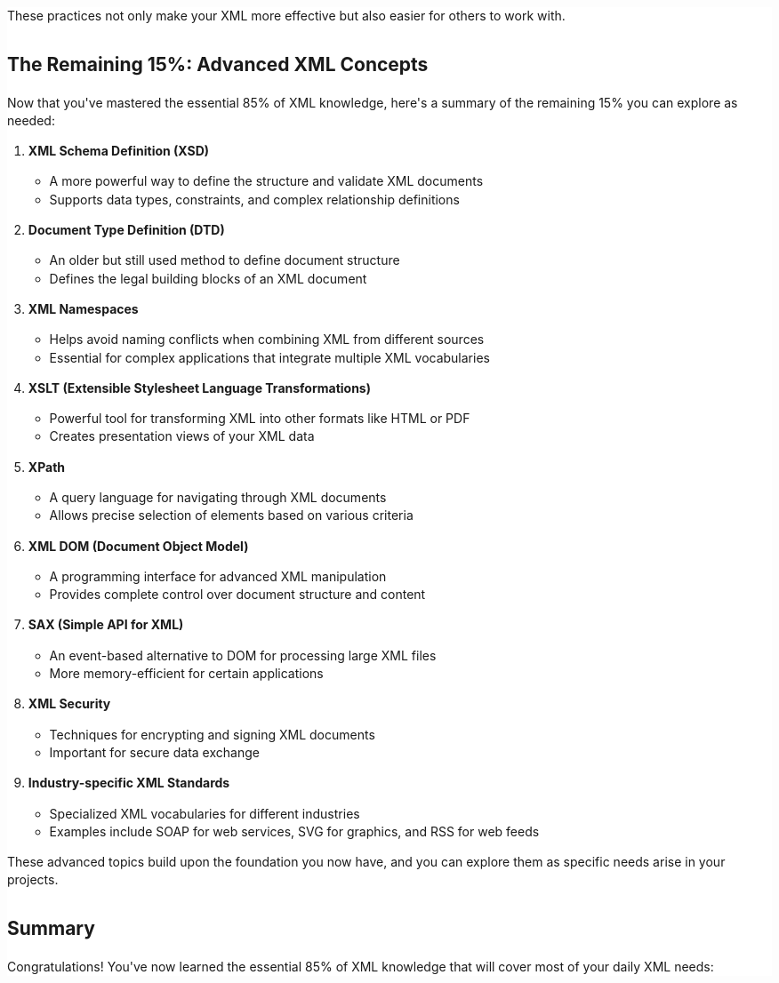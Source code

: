 These practices not only make your XML more effective but also easier for others to work with.

## The Remaining 15%: Advanced XML Concepts

Now that you've mastered the essential 85% of XML knowledge, here's a summary of the remaining 15% you can explore as needed:

1. **XML Schema Definition (XSD)**

   - A more powerful way to define the structure and validate XML documents
   - Supports data types, constraints, and complex relationship definitions

2. **Document Type Definition (DTD)**

   - An older but still used method to define document structure
   - Defines the legal building blocks of an XML document

3. **XML Namespaces**

   - Helps avoid naming conflicts when combining XML from different sources
   - Essential for complex applications that integrate multiple XML vocabularies

4. **XSLT (Extensible Stylesheet Language Transformations)**

   - Powerful tool for transforming XML into other formats like HTML or PDF
   - Creates presentation views of your XML data

5. **XPath**

   - A query language for navigating through XML documents
   - Allows precise selection of elements based on various criteria

6. **XML DOM (Document Object Model)**

   - A programming interface for advanced XML manipulation
   - Provides complete control over document structure and content

7. **SAX (Simple API for XML)**

   - An event-based alternative to DOM for processing large XML files
   - More memory-efficient for certain applications

8. **XML Security**

   - Techniques for encrypting and signing XML documents
   - Important for secure data exchange

9. **Industry-specific XML Standards**
   - Specialized XML vocabularies for different industries
   - Examples include SOAP for web services, SVG for graphics, and RSS for web feeds

These advanced topics build upon the foundation you now have, and you can explore them as specific needs arise in your projects.

## Summary

Congratulations! You've now learned the essential 85% of XML knowledge that will cover most of your daily XML needs:
